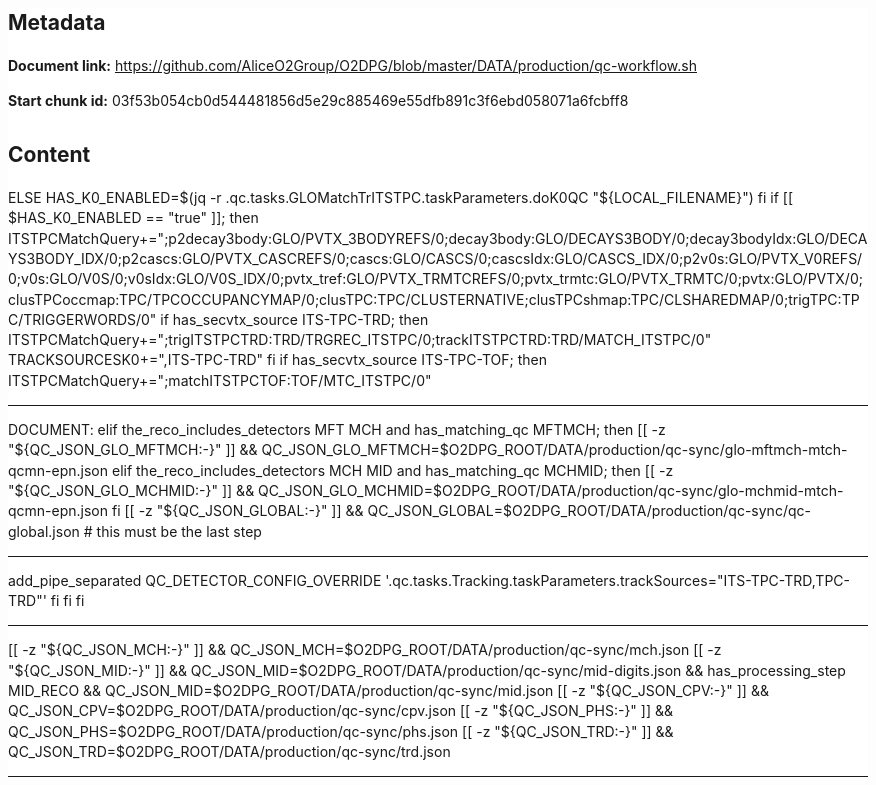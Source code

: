 ## Metadata

**Document link:** https://github.com/AliceO2Group/O2DPG/blob/master/DATA/production/qc-workflow.sh

**Start chunk id:** 03f53b054cb0d544481856d5e29c885469e55dfb891c3f6ebd058071a6fcbff8

## Content

ELSE
            HAS_K0_ENABLED=$(jq -r .qc.tasks.GLOMatchTrITSTPC.taskParameters.doK0QC "${LOCAL_FILENAME}")
          fi
          if [[ $HAS_K0_ENABLED == "true" ]]; then
            ITSTPCMatchQuery+=";p2decay3body:GLO/PVTX_3BODYREFS/0;decay3body:GLO/DECAYS3BODY/0;decay3bodyIdx:GLO/DECAYS3BODY_IDX/0;p2cascs:GLO/PVTX_CASCREFS/0;cascs:GLO/CASCS/0;cascsIdx:GLO/CASCS_IDX/0;p2v0s:GLO/PVTX_V0REFS/0;v0s:GLO/V0S/0;v0sIdx:GLO/V0S_IDX/0;pvtx_tref:GLO/PVTX_TRMTCREFS/0;pvtx_trmtc:GLO/PVTX_TRMTC/0;pvtx:GLO/PVTX/0;clusTPCoccmap:TPC/TPCOCCUPANCYMAP/0;clusTPC:TPC/CLUSTERNATIVE;clusTPCshmap:TPC/CLSHAREDMAP/0;trigTPC:TPC/TRIGGERWORDS/0"
            if has_secvtx_source ITS-TPC-TRD; then
              ITSTPCMatchQuery+=";trigITSTPCTRD:TRD/TRGREC_ITSTPC/0;trackITSTPCTRD:TRD/MATCH_ITSTPC/0"
              TRACKSOURCESK0+=",ITS-TPC-TRD"
            fi
            if has_secvtx_source ITS-TPC-TOF; then
              ITSTPCMatchQuery+=";matchITSTPCTOF:TOF/MTC_ITSTPC/0"

---

DOCUMENT:
    elif the_reco_includes_detectors MFT MCH and has_matching_qc MFTMCH; then
        [[ -z "${QC_JSON_GLO_MFTMCH:-}" ]] && QC_JSON_GLO_MFTMCH=$O2DPG_ROOT/DATA/production/qc-sync/glo-mftmch-mtch-qcmn-epn.json
    elif the_reco_includes_detectors MCH MID and has_matching_qc MCHMID; then
        [[ -z "${QC_JSON_GLO_MCHMID:-}" ]] && QC_JSON_GLO_MCHMID=$O2DPG_ROOT/DATA/production/qc-sync/glo-mchmid-mtch-qcmn-epn.json
    fi
    [[ -z "${QC_JSON_GLOBAL:-}" ]] && QC_JSON_GLOBAL=$O2DPG_ROOT/DATA/production/qc-sync/qc-global.json # this must be the last step

---

add_pipe_separated QC_DETECTOR_CONFIG_OVERRIDE '.qc.tasks.Tracking.taskParameters.trackSources=\"ITS-TPC-TRD,TPC-TRD\"'
fi
fi
fi

---

[[ -z "${QC_JSON_MCH:-}" ]] && QC_JSON_MCH=$O2DPG_ROOT/DATA/production/qc-sync/mch.json
[[ -z "${QC_JSON_MID:-}" ]] && QC_JSON_MID=$O2DPG_ROOT/DATA/production/qc-sync/mid-digits.json && has_processing_step MID_RECO && QC_JSON_MID=$O2DPG_ROOT/DATA/production/qc-sync/mid.json
[[ -z "${QC_JSON_CPV:-}" ]] && QC_JSON_CPV=$O2DPG_ROOT/DATA/production/qc-sync/cpv.json
[[ -z "${QC_JSON_PHS:-}" ]] && QC_JSON_PHS=$O2DPG_ROOT/DATA/production/qc-sync/phs.json
[[ -z "${QC_JSON_TRD:-}" ]] && QC_JSON_TRD=$O2DPG_ROOT/DATA/production/qc-sync/trd.json

---